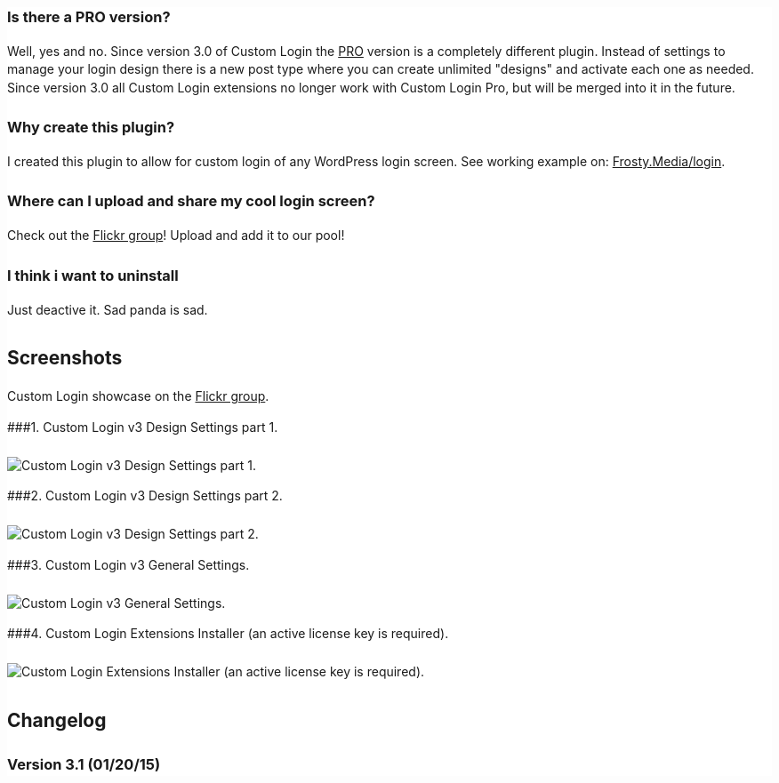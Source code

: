 ### Is there a PRO version? ###
Well, yes and no. Since version 3.0 of Custom Login the [PRO](http://frosty.media/plugins/custom-login-pro/) version is a completely different plugin. Instead of settings to manage your login design there is a new post type where you can create unlimited "designs" and activate each one as needed. Since version 3.0 all Custom Login extensions no longer work with Custom Login Pro, but will be merged into it in the future.

### Why create this plugin? ###
I created this plugin to allow for custom login of any WordPress login screen. See working example on: [Frosty.Media/login](http://frosty.media/wp-login.php).

### Where can I upload and share my cool login screen? ###
Check out the [Flickr group](http://flickr.com/groups/custom-login/)! Upload and add it to our pool!

### I think i want to uninstall ###
Just deactive it. Sad panda is sad.

## Screenshots ##

Custom Login showcase on the [Flickr group](http://flickr.com/groups/custom-login/).

###1. Custom Login v3 Design Settings part 1.
###
![Custom Login v3 Design Settings part 1.
](https://ps.w.org/custom-login/assets/screenshot-1.png)


###2. Custom Login v3 Design Settings part 2.
###
![Custom Login v3 Design Settings part 2.
](https://ps.w.org/custom-login/assets/screenshot-2.png)


###3. Custom Login v3 General Settings.
###
![Custom Login v3 General Settings.
](https://ps.w.org/custom-login/assets/screenshot-3.png)


###4. Custom Login Extensions Installer (an active license key is required).
###
![Custom Login Extensions Installer (an active license key is required).
](https://ps.w.org/custom-login/assets/screenshot-4.png)


## Changelog ##

### Version 3.1 (01/20/15) ###
